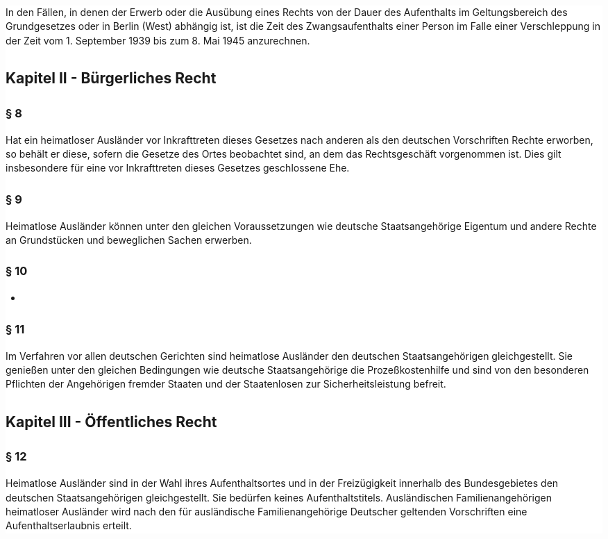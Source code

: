In den Fällen, in denen der Erwerb oder die Ausübung eines Rechts von
der Dauer des Aufenthalts im Geltungsbereich des Grundgesetzes oder in
Berlin (West) abhängig ist, ist die Zeit des Zwangsaufenthalts einer
Person im Falle einer Verschleppung in der Zeit vom 1. September 1939
bis zum 8. Mai 1945 anzurechnen.


## Kapitel II - Bürgerliches Recht



### § 8

Hat ein heimatloser Ausländer vor Inkrafttreten dieses Gesetzes nach
anderen als den deutschen Vorschriften Rechte erworben, so behält er
diese, sofern die Gesetze des Ortes beobachtet sind, an dem das
Rechtsgeschäft vorgenommen ist. Dies gilt insbesondere für eine vor
Inkrafttreten dieses Gesetzes geschlossene Ehe.


### § 9

Heimatlose Ausländer können unter den gleichen Voraussetzungen wie
deutsche Staatsangehörige Eigentum und andere Rechte an Grundstücken
und beweglichen Sachen erwerben.


### § 10

-


### § 11

Im Verfahren vor allen deutschen Gerichten sind heimatlose Ausländer
den deutschen Staatsangehörigen gleichgestellt. Sie genießen unter den
gleichen Bedingungen wie deutsche Staatsangehörige die
Prozeßkostenhilfe und sind von den besonderen Pflichten der
Angehörigen fremder Staaten und der Staatenlosen zur
Sicherheitsleistung befreit.


## Kapitel III - Öffentliches Recht



### § 12

Heimatlose Ausländer sind in der Wahl ihres Aufenthaltsortes und in
der Freizügigkeit innerhalb des Bundesgebietes den deutschen
Staatsangehörigen gleichgestellt. Sie bedürfen keines
Aufenthaltstitels. Ausländischen Familienangehörigen heimatloser
Ausländer wird nach den für ausländische Familienangehörige Deutscher
geltenden Vorschriften eine Aufenthaltserlaubnis erteilt.

